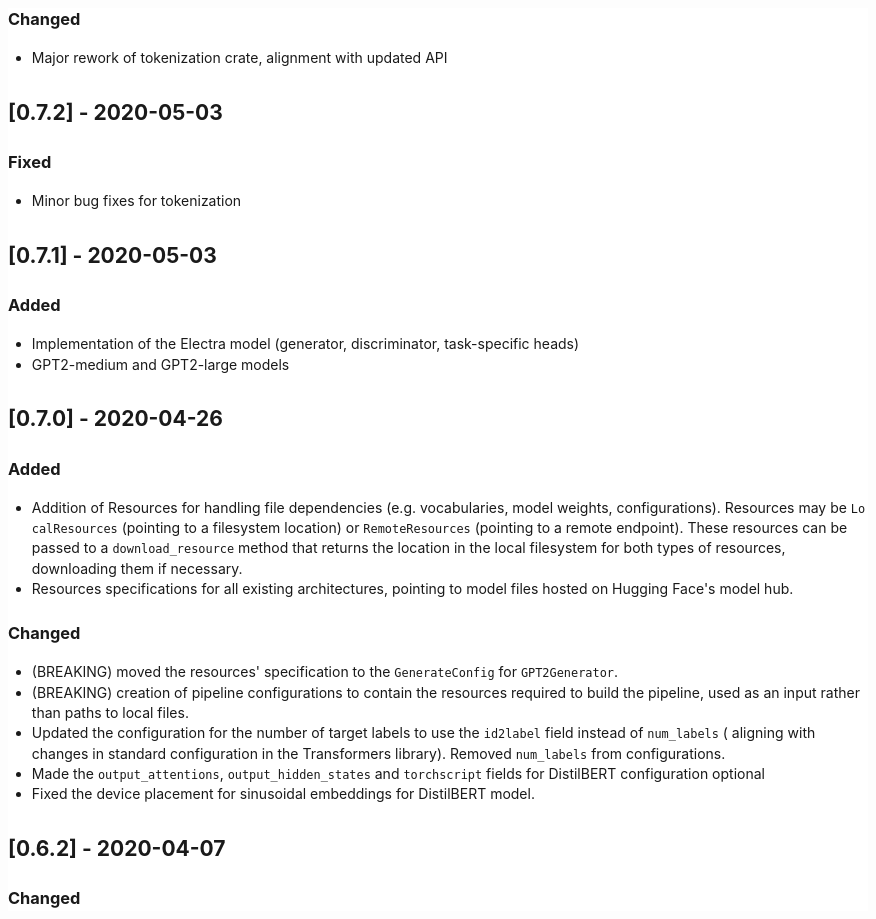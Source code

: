 ### Changed

- Major rework of tokenization crate, alignment with updated API

## [0.7.2] - 2020-05-03

### Fixed

- Minor bug fixes for tokenization

## [0.7.1] - 2020-05-03

### Added

- Implementation of the Electra model (generator, discriminator, task-specific heads)
- GPT2-medium and GPT2-large models

## [0.7.0] - 2020-04-26

### Added

- Addition of Resources for handling file dependencies (e.g. vocabularies, model weights, configurations). Resources may
  be `LocalResources` (pointing to a filesystem location) or `RemoteResources` (pointing to a remote endpoint). These
  resources can be passed to a `download_resource` method that returns the location in the local filesystem for both
  types of resources, downloading them if necessary.
- Resources specifications for all existing architectures, pointing to model files hosted on Hugging Face's model hub.

### Changed

- (BREAKING) moved the resources' specification to the `GenerateConfig` for `GPT2Generator`.
- (BREAKING) creation of pipeline configurations to contain the resources required to build the pipeline, used as an
  input rather than paths to local files.
- Updated the configuration for the number of target labels to use the `id2label` field instead of `num_labels` (
  aligning with changes in standard configuration in the Transformers library). Removed `num_labels` from
  configurations.
- Made the `output_attentions`, `output_hidden_states` and `torchscript` fields for DistilBERT configuration optional
- Fixed the device placement for sinusoidal embeddings for DistilBERT model.

## [0.6.2] - 2020-04-07

### Changed

